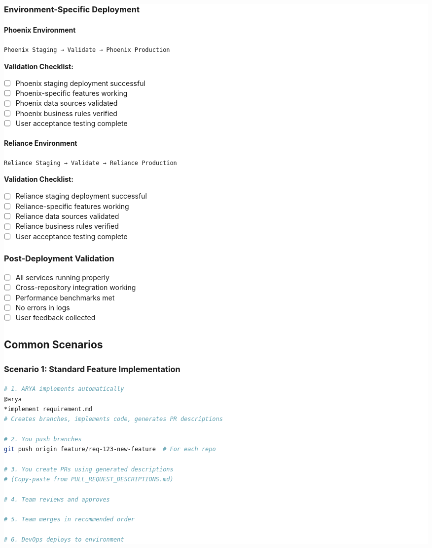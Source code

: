 ### Environment-Specific Deployment

#### Phoenix Environment
```
Phoenix Staging → Validate → Phoenix Production
```

**Validation Checklist:**
- [ ] Phoenix staging deployment successful
- [ ] Phoenix-specific features working
- [ ] Phoenix data sources validated
- [ ] Phoenix business rules verified
- [ ] User acceptance testing complete

#### Reliance Environment
```
Reliance Staging → Validate → Reliance Production
```

**Validation Checklist:**
- [ ] Reliance staging deployment successful
- [ ] Reliance-specific features working
- [ ] Reliance data sources validated
- [ ] Reliance business rules verified
- [ ] User acceptance testing complete

### Post-Deployment Validation
- [ ] All services running properly
- [ ] Cross-repository integration working
- [ ] Performance benchmarks met
- [ ] No errors in logs
- [ ] User feedback collected

## Common Scenarios

### Scenario 1: Standard Feature Implementation

```bash
# 1. ARYA implements automatically
@arya
*implement requirement.md
# Creates branches, implements code, generates PR descriptions

# 2. You push branches
git push origin feature/req-123-new-feature  # For each repo

# 3. You create PRs using generated descriptions
# (Copy-paste from PULL_REQUEST_DESCRIPTIONS.md)

# 4. Team reviews and approves

# 5. Team merges in recommended order

# 6. DevOps deploys to environment
```
